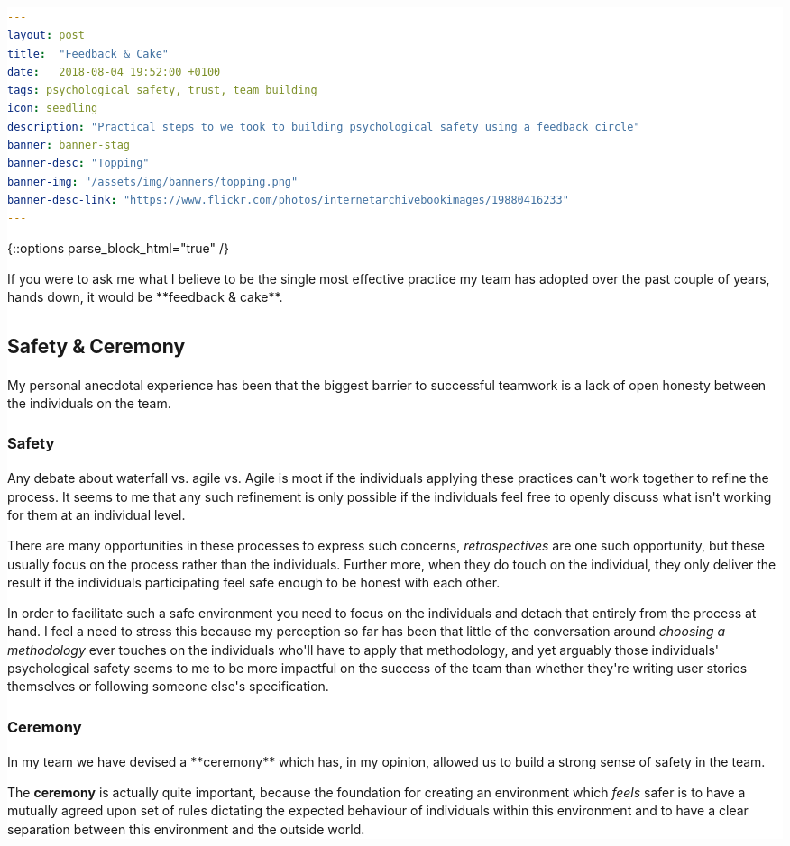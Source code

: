 ```yaml
---
layout: post
title:  "Feedback & Cake"
date:   2018-08-04 19:52:00 +0100
tags: psychological safety, trust, team building
icon: seedling
description: "Practical steps to we took to building psychological safety using a feedback circle"
banner: banner-stag
banner-desc: "Topping"
banner-img: "/assets/img/banners/topping.png"
banner-desc-link: "https://www.flickr.com/photos/internetarchivebookimages/19880416233"
---
```

{::options parse_block_html="true" /}
<section>
If you were to ask me what I believe to be the single most effective practice my team has adopted over the past couple of years, hands down, it would be **feedback & cake**.
</section>

## Safety & Ceremony
<section>
My personal anecdotal experience has been that the biggest barrier to successful teamwork is a lack of open honesty between the individuals on the team.
</section>

### Safety
<section>
Any debate about waterfall vs. agile vs. Agile is moot if the individuals applying these practices can't work together to refine the process. It seems to me that any such refinement is only possible if the individuals feel free to openly discuss what isn't working for them at an individual level.

There are many opportunities in these processes to express such concerns, _retrospectives_ are one such opportunity, but these usually focus on the process rather than the individuals. Further more, when they do touch on the individual, they only deliver the result if the individuals participating feel safe enough to be honest with each other.

In order to facilitate such a safe environment you need to focus on the individuals and detach that entirely from the process at hand. I feel a need to stress this because my perception so far has been that little of the conversation around _choosing a methodology_ ever touches on the individuals who'll have to apply that methodology, and yet arguably those individuals' psychological safety seems to me to be more impactful on the success of the team than whether they're writing user stories themselves or following someone else's specification.
</section>

### Ceremony
<section>
In my team we have devised a **ceremony** which has, in my opinion, allowed us to build a strong sense of safety in the team.

The **ceremony** is actually quite important, because the foundation for creating an environment which _feels_ safer is to have a mutually agreed upon set of rules dictating the expected behaviour of individuals within this environment and to have a clear separation between this environment and the outside world.  
